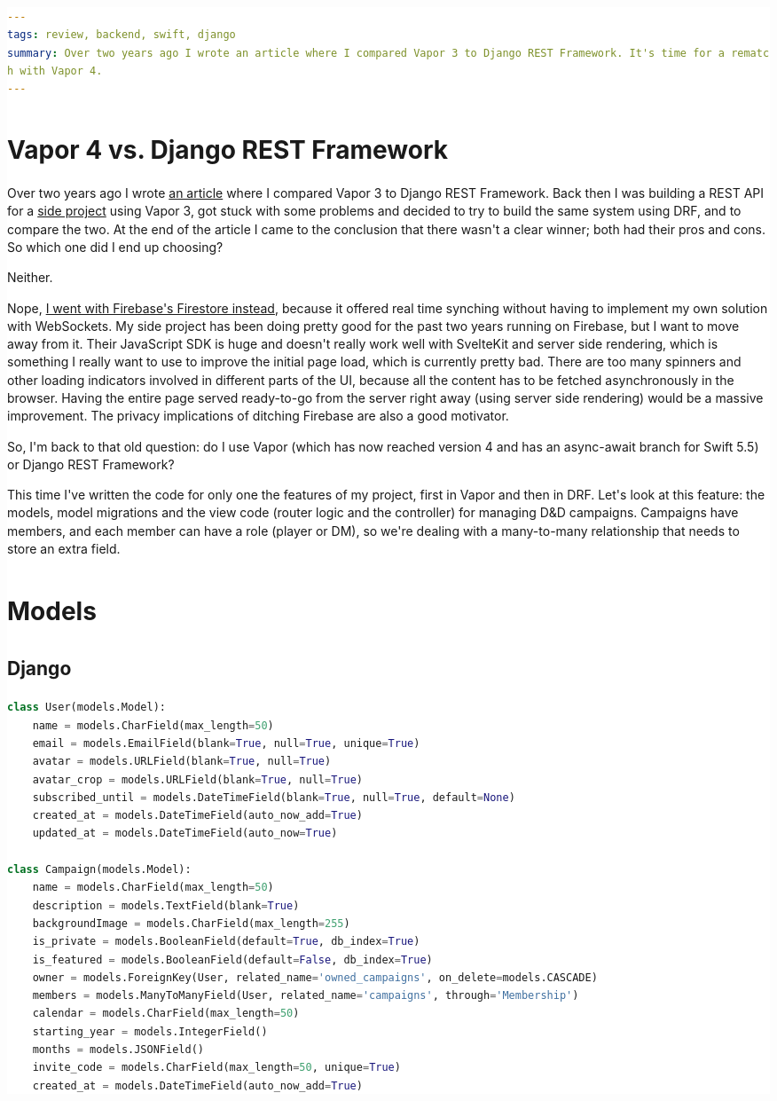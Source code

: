 ```yaml
---
tags: review, backend, swift, django
summary: Over two years ago I wrote an article where I compared Vapor 3 to Django REST Framework. It's time for a rematch with Vapor 4.
---
```


# Vapor 4 vs. Django REST Framework

Over two years ago I wrote [an article](/articles/2019/vapor-vs-drf/) where I compared Vapor 3 to Django REST Framework. Back then I was building a REST API for a [side project](https://www.critical-notes.com) using Vapor 3, got stuck with some problems and decided to try to build the same system using DRF, and to compare the two. At the end of the article I came to the conclusion that there wasn't a clear winner; both had their pros and cons. So which one did I end up choosing?

Neither.

Nope, [I went with Firebase's Firestore instead](/articles/2020/firestore/), because it offered real time synching without having to implement my own solution with WebSockets. My side project has been doing pretty good for the past two years running on Firebase, but I want to move away from it. Their JavaScript SDK is huge and doesn't really work well with SvelteKit and server side rendering, which is something I really want to use to improve the initial page load, which is currently pretty bad. There are too many spinners and other loading indicators involved in different parts of the UI, because all the content has to be fetched asynchronously in the browser. Having the entire page served ready-to-go from the server right away (using server side rendering) would be a massive improvement. The privacy implications of ditching Firebase are also a good motivator.

So, I'm back to that old question: do I use Vapor (which has now reached version 4 and has an async-await branch for Swift 5.5) or Django REST Framework?

This time I've written the code for only one the features of my project, first in Vapor and then in DRF. Let's look at this feature: the models, model migrations and the view code (router logic and the controller) for managing D&D campaigns. Campaigns have members, and each member can have a role (player or DM), so we're dealing with a many-to-many relationship that needs to store an extra field.

# Models

## Django

``` python
class User(models.Model):
    name = models.CharField(max_length=50)
    email = models.EmailField(blank=True, null=True, unique=True)
    avatar = models.URLField(blank=True, null=True)
    avatar_crop = models.URLField(blank=True, null=True)
    subscribed_until = models.DateTimeField(blank=True, null=True, default=None)
    created_at = models.DateTimeField(auto_now_add=True)
    updated_at = models.DateTimeField(auto_now=True)

class Campaign(models.Model):
    name = models.CharField(max_length=50)
    description = models.TextField(blank=True)
    backgroundImage = models.CharField(max_length=255)
    is_private = models.BooleanField(default=True, db_index=True)
    is_featured = models.BooleanField(default=False, db_index=True)
    owner = models.ForeignKey(User, related_name='owned_campaigns', on_delete=models.CASCADE)
    members = models.ManyToManyField(User, related_name='campaigns', through='Membership')
    calendar = models.CharField(max_length=50)
    starting_year = models.IntegerField()
    months = models.JSONField()
    invite_code = models.CharField(max_length=50, unique=True)
    created_at = models.DateTimeField(auto_now_add=True)
```